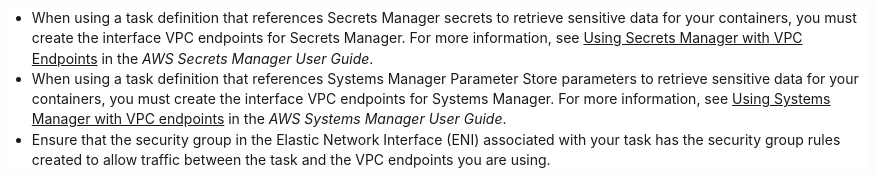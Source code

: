   + When using a task definition that references Secrets Manager secrets to retrieve sensitive data for your containers, you must create the interface VPC endpoints for Secrets Manager\. For more information, see [Using Secrets Manager with VPC Endpoints](https://docs.aws.amazon.com/secretsmanager/latest/userguide/vpc-endpoint-overview.html) in the *AWS Secrets Manager User Guide*\.
  + When using a task definition that references Systems Manager Parameter Store parameters to retrieve sensitive data for your containers, you must create the interface VPC endpoints for Systems Manager\. For more information, see [Using Systems Manager with VPC endpoints](https://docs.aws.amazon.com/systems-manager/latest/userguide/setup-create-vpc.html) in the *AWS Systems Manager User Guide*\.
  + Ensure that the security group in the Elastic Network Interface \(ENI\) associated with your task has the security group rules created to allow traffic between the task and the VPC endpoints you are using\.